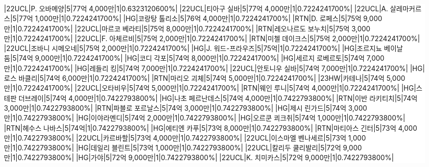 |22UCL|P. 오바메양|5|77억 4,000만|1|0.6323120600%|
|22UCL|티아구 실바|5|77억 4,000만|1|0.7224241700%|
|22UCL|A. 살레마커르스|5|77억 1,000만|1|0.7224241700%|
|HG|코랑탕 톨리소|5|76억 4,000만|1|0.7224241700%|
|RTN|D. 로페스|5|75억 9,000만|1|0.7224241700%|
|22UCL|마르코 베라티|5|75억 8,000만|1|0.7224241700%|
|RTN|레오나르도 보누치|5|75억 3,000만|1|0.7224241700%|
|22UCL|F. 아체르비|5|75억 2,000만|1|0.7224241700%|
|RTN|미첼 데이크스|5|75억 2,000만|1|0.7224241700%|
|22UCL|조바니 시메오네|5|75억 2,000만|1|0.7224241700%|
|HG|J. 워드-프라우즈|5|75억|1|0.7224241700%|
|HG|조르지뇨 베이날둠|5|74억 9,000만|1|0.7224241700%|
|HG|코디 각포|5|74억 8,000만|1|0.7224241700%|
|HG|세르지 로베르토|5|74억 7,000만|1|0.7224241700%|
|HG|레들리 킹|5|74억 7,000만|1|0.7224241700%|
|22UCL|안토니우 실바|5|74억 7,000만|1|0.7224241700%|
|HG|로스 바클리|5|74억 6,000만|1|0.7224241700%|
|RTN|마리오 괴체|5|74억 5,000만|1|0.7224241700%|
|23HW|카테나|5|74억 5,000만|1|0.7224241700%|
|22UCL|오타비우|5|74억 5,000만|1|0.7224241700%|
|RTN|웨인 루니|5|74억 4,000만|1|0.7224241700%|
|HG|스테판 더브레이|5|74억 4,000만|1|0.7422793800%|
|HG|나초 페르난데스|5|74억 4,000만|1|0.7422793800%|
|RTN|이반 라키티치|5|74억 3,000만|1|0.7422793800%|
|RTN|파블로 포르날스|5|74억 3,000만|1|0.7422793800%|
|HG|제시 린가드|5|74억 3,000만|1|0.7422793800%|
|HG|이야라멘디|5|74억 2,000만|1|0.7422793800%|
|HG|오르쿤 쾨크취|5|74억 1,000만|1|0.7422793800%|
|RTN|헤수스 나바스|5|74억|1|0.7422793800%|
|HG|에티엔 카푸|5|73억 8,000만|1|0.7422793800%|
|RTN|마티아스 긴터|5|73억 4,000만|1|0.7422793800%|
|22UCL|카르바할|5|73억 4,000만|1|0.7422793800%|
|22UCL|이스마엘 벤나세르|5|73억 1,000만|1|0.7422793800%|
|HG|데일리 블린트|5|73억 1,000만|1|0.7422793800%|
|22UCL|칼리두 쿨리발리|5|72억 9,000만|1|0.7422793800%|
|HG|가야|5|72억 9,000만|1|0.7422793800%|
|22UCL|K. 치미카스|5|72억 9,000만|1|0.7422793800%|